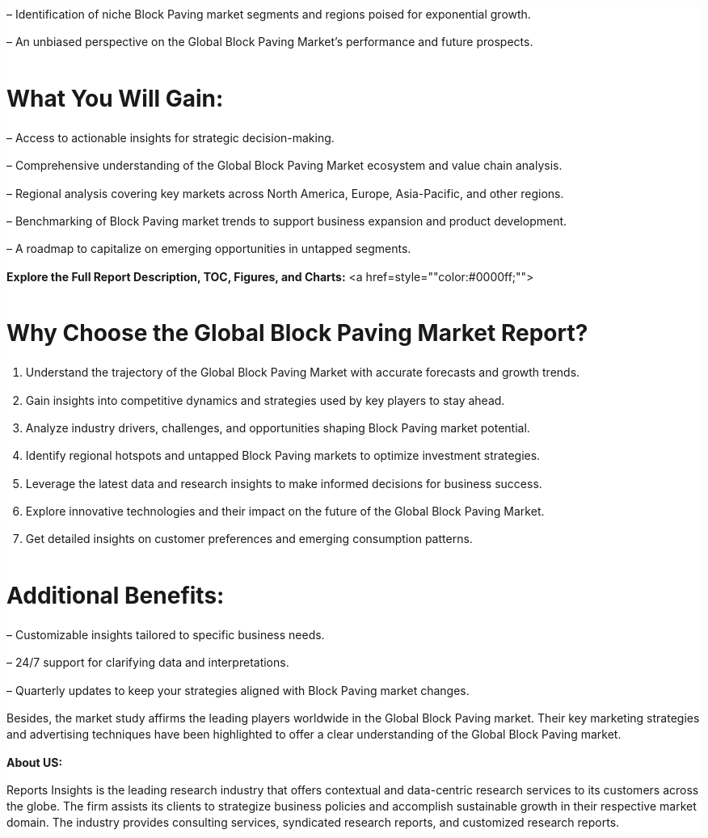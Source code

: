 – Identification of niche Block Paving market segments and regions poised for exponential growth.

– An unbiased perspective on the Global Block Paving Market’s performance and future prospects.

# <strong>What You Will Gain:</strong>

– Access to actionable insights for strategic decision-making.

– Comprehensive understanding of the Global Block Paving Market ecosystem and value chain analysis.

– Regional analysis covering key markets across North America, Europe, Asia-Pacific, and other regions.

– Benchmarking of Block Paving market trends to support business expansion and product development.

– A roadmap to capitalize on emerging opportunities in untapped segments.

<strong>Explore the Full Report Description, TOC, Figures, and Charts:</strong>
<a href=style=""color:#0000ff;""></a>

# <strong>Why Choose the Global Block Paving Market Report?</strong>

1. Understand the trajectory of the Global Block Paving Market with accurate forecasts and growth trends.

2. Gain insights into competitive dynamics and strategies used by key players to stay ahead.

3. Analyze industry drivers, challenges, and opportunities shaping Block Paving market potential.

4. Identify regional hotspots and untapped Block Paving markets to optimize investment strategies.

5. Leverage the latest data and research insights to make informed decisions for business success.

6. Explore innovative technologies and their impact on the future of the Global Block Paving Market.

7. Get detailed insights on customer preferences and emerging consumption patterns.

# <strong>Additional Benefits:</strong>

– Customizable insights tailored to specific business needs.

– 24/7 support for clarifying data and interpretations.

– Quarterly updates to keep your strategies aligned with Block Paving market changes.

Besides, the market study affirms the leading players worldwide in the Global Block Paving market. Their key marketing strategies and advertising techniques have been highlighted to offer a clear understanding of the Global Block Paving market.

<strong><strong>About US</strong>:</strong>

Reports Insights is the leading research industry that offers contextual and data-centric research services to its customers across the globe. The firm assists its clients to strategize business policies and accomplish sustainable growth in their respective market domain. The industry provides consulting services, syndicated research reports, and customized research reports.

